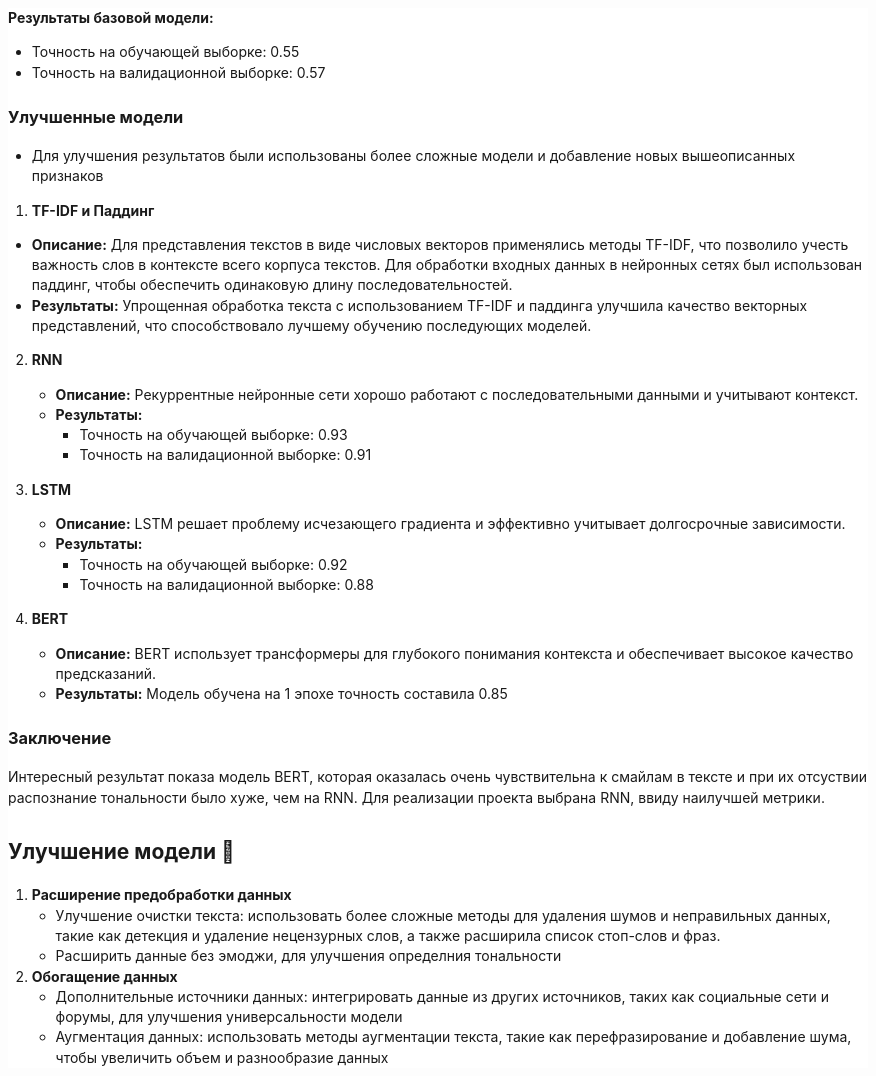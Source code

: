**Результаты базовой модели:**
- Точность на обучающей выборке: 0.55
- Точность на валидационной выборке: 0.57

### Улучшенные модели

- Для улучшения результатов были использованы более сложные модели и добавление новых вышеописанных признаков
1.  **TF-IDF и Паддинг**
   - **Описание:** Для представления текстов в виде числовых векторов применялись методы TF-IDF, что позволило учесть важность слов в контексте всего корпуса текстов. Для обработки входных данных в нейронных сетях был использован паддинг, чтобы обеспечить одинаковую длину последовательностей.
   - **Результаты:** Упрощенная обработка текста с использованием TF-IDF и паддинга улучшила качество векторных представлений, что способствовало лучшему обучению последующих моделей.


2. **RNN**
   - **Описание:** Рекуррентные нейронные сети хорошо работают с последовательными данными и учитывают контекст.
   - **Результаты:**
     - Точность на обучающей выборке: 0.93
     - Точность на валидационной выборке: 0.91

3. **LSTM**
   - **Описание:** LSTM решает проблему исчезающего градиента и эффективно учитывает долгосрочные зависимости.
   - **Результаты:**
     - Точность на обучающей выборке: 0.92
     - Точность на валидационной выборке: 0.88

4. **BERT**
   - **Описание:** BERT использует трансформеры для глубокого понимания контекста и обеспечивает высокое качество предсказаний.
   - **Результаты:** Модель обучена на 1 эпохе точность составила 0.85

### Заключение
Интересный результат показа модель BERT, которая оказалась очень чувствительна к смайлам в тексте и при их отсуствии распознание тональности было хуже, чем на RNN. Для реализации проекта выбрана RNN, ввиду наилучшей метрики.



## Улучшение модели 🚀

1. **Расширение предобработки данных**
   - Улучшение очистки текста: использовать более сложные методы для удаления шумов и неправильных данных, такие как детекция и удаление нецензурных слов, а также расширила список стоп-слов и фраз.
   - Расширить данные без эмоджи, для улучшения определния тональности
2. **Обогащение данных**
   - Дополнительные источники данных: интегрировать данные из других источников, таких как социальные сети и форумы, для улучшения универсальности модели
   - Аугментация данных: использовать методы аугментации текста, такие как перефразирование и добавление шума, чтобы увеличить объем и разнообразие данных
